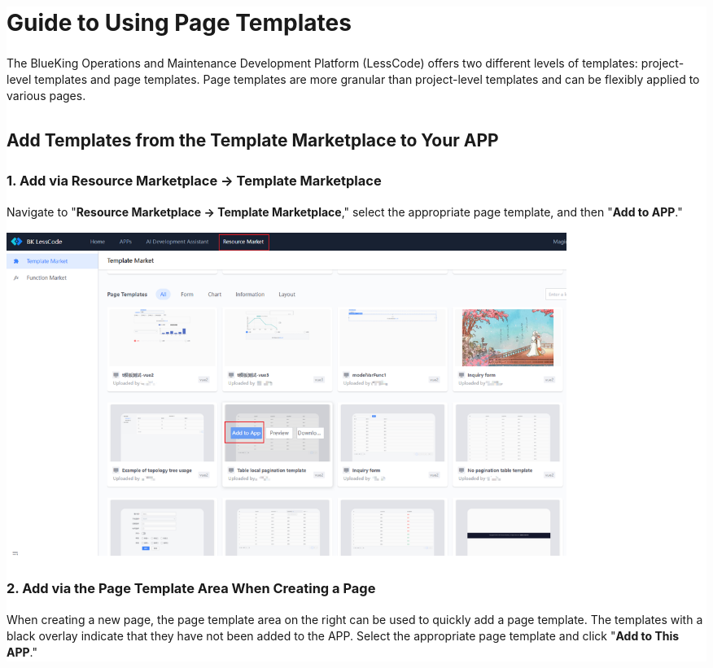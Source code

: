# Guide to Using Page Templates

The BlueKing Operations and Maintenance Development Platform (LessCode) offers two different levels of templates: project-level templates and page templates. Page templates are more granular than project-level templates and can be flexibly applied to various pages.

## Add Templates from the Template Marketplace to Your APP

### 1. Add via Resource Marketplace -> Template Marketplace

Navigate to "**Resource Marketplace -> Template Marketplace**," select the appropriate page template, and then "**Add to APP**."

<img src="./images/pagetemplate-from1.png" alt="grid" width="80%" class="help-img">

### 2. Add via the Page Template Area When Creating a Page

When creating a new page, the page template area on the right can be used to quickly add a page template. The templates with a black overlay indicate that they have not been added to the APP. Select the appropriate page template and click "**Add to This APP**."
